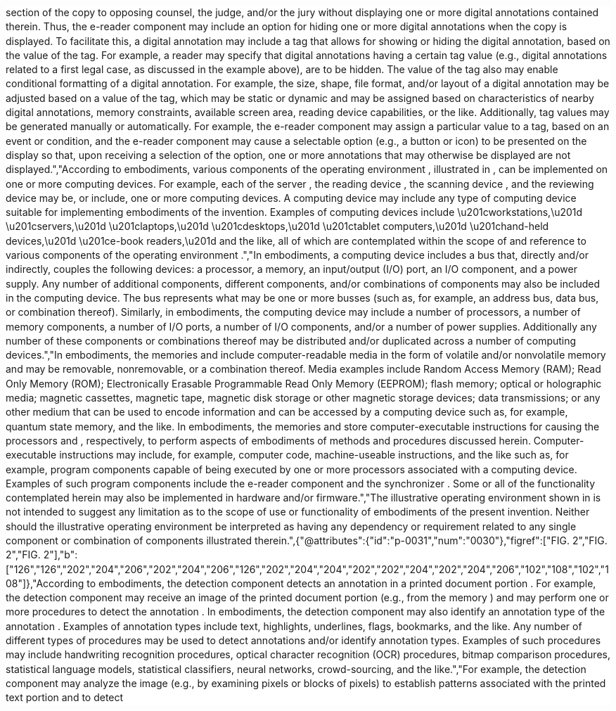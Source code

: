 section of the copy  to opposing counsel, the judge, and\/or the jury without displaying one or more digital annotations contained therein. Thus, the e-reader component  may include an option for hiding one or more digital annotations when the copy  is displayed. To facilitate this, a digital annotation may include a tag that allows for showing or hiding the digital annotation, based on the value of the tag. For example, a reader may specify that digital annotations having a certain tag value (e.g., digital annotations related to a first legal case, as discussed in the example above), are to be hidden. The value of the tag also may enable conditional formatting of a digital annotation. For example, the size, shape, file format, and\/or layout of a digital annotation may be adjusted based on a value of the tag, which may be static or dynamic and may be assigned based on characteristics of nearby digital annotations, memory constraints, available screen area, reading device capabilities, or the like. Additionally, tag values may be generated manually or automatically. For example, the e-reader component  may assign a particular value to a tag, based on an event or condition, and the e-reader component  may cause a selectable option (e.g., a button or icon) to be presented on the display  so that, upon receiving a selection of the option, one or more annotations that may otherwise be displayed are not displayed.","According to embodiments, various components of the operating environment , illustrated in , can be implemented on one or more computing devices. For example, each of the server , the reading device , the scanning device , and the reviewing device  may be, or include, one or more computing devices. A computing device may include any type of computing device suitable for implementing embodiments of the invention. Examples of computing devices include \u201cworkstations,\u201d \u201cservers,\u201d \u201claptops,\u201d \u201cdesktops,\u201d \u201ctablet computers,\u201d \u201chand-held devices,\u201d \u201ce-book readers,\u201d and the like, all of which are contemplated within the scope of  and reference to various components of the operating environment .","In embodiments, a computing device includes a bus that, directly and\/or indirectly, couples the following devices: a processor, a memory, an input\/output (I\/O) port, an I\/O component, and a power supply. Any number of additional components, different components, and\/or combinations of components may also be included in the computing device. The bus represents what may be one or more busses (such as, for example, an address bus, data bus, or combination thereof). Similarly, in embodiments, the computing device may include a number of processors, a number of memory components, a number of I\/O ports, a number of I\/O components, and\/or a number of power supplies. Additionally any number of these components or combinations thereof may be distributed and\/or duplicated across a number of computing devices.","In embodiments, the memories  and  include computer-readable media in the form of volatile and\/or nonvolatile memory and may be removable, nonremovable, or a combination thereof. Media examples include Random Access Memory (RAM); Read Only Memory (ROM); Electronically Erasable Programmable Read Only Memory (EEPROM); flash memory; optical or holographic media; magnetic cassettes, magnetic tape, magnetic disk storage or other magnetic storage devices; data transmissions; or any other medium that can be used to encode information and can be accessed by a computing device such as, for example, quantum state memory, and the like. In embodiments, the memories  and  store computer-executable instructions for causing the processors  and , respectively, to perform aspects of embodiments of methods and procedures discussed herein. Computer-executable instructions may include, for example, computer code, machine-useable instructions, and the like such as, for example, program components capable of being executed by one or more processors associated with a computing device. Examples of such program components include the e-reader component  and the synchronizer . Some or all of the functionality contemplated herein may also be implemented in hardware and\/or firmware.","The illustrative operating environment  shown in  is not intended to suggest any limitation as to the scope of use or functionality of embodiments of the present invention. Neither should the illustrative operating environment  be interpreted as having any dependency or requirement related to any single component or combination of components illustrated therein.",{"@attributes":{"id":"p-0031","num":"0030"},"figref":["FIG. 2","FIG. 2","FIG. 2"],"b":["126","126","202","204","206","202","204","206","126","202","204","204","202","202","204","202","204","206","102","108","102","108"]},"According to embodiments, the detection component  detects an annotation  in a printed document portion . For example, the detection component  may receive an image  of the printed document portion  (e.g., from the memory ) and may perform one or more procedures to detect the annotation . In embodiments, the detection component  may also identify an annotation type of the annotation . Examples of annotation types include text, highlights, underlines, flags, bookmarks, and the like. Any number of different types of procedures may be used to detect annotations and\/or identify annotation types. Examples of such procedures may include handwriting recognition procedures, optical character recognition (OCR) procedures, bitmap comparison procedures, statistical language models, statistical classifiers, neural networks, crowd-sourcing, and the like.","For example, the detection component  may analyze the image  (e.g., by examining pixels or blocks of pixels) to establish patterns associated with the printed text portion  and to detect